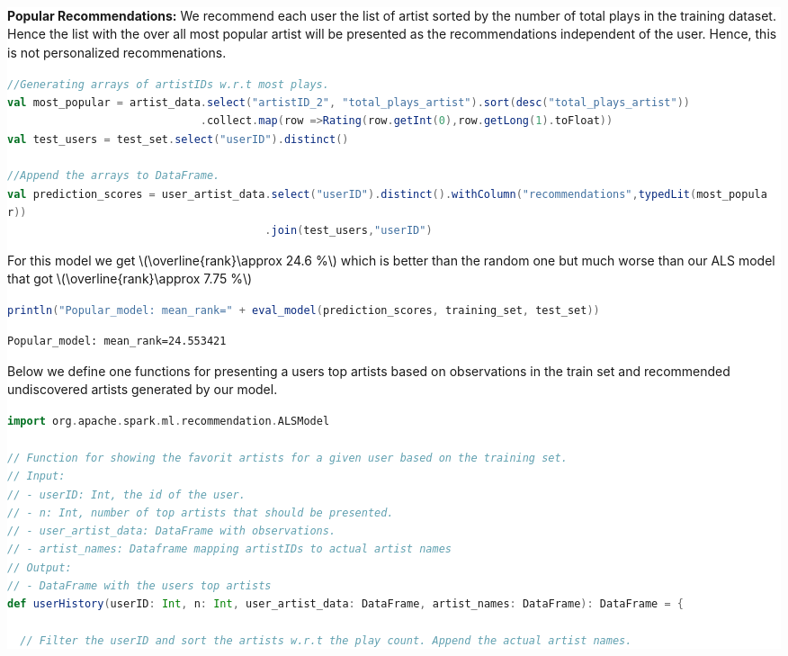 </div>

</div>

<div class="cell markdown">

**Popular Recommendations:** We recommend each user the list of artist sorted by the number of total plays in the training dataset. Hence the list with the over all most popular artist will be presented as the recommendations independent of the user. Hence, this is not personalized recommenations.

</div>

<div class="cell code" execution_count="1" scrolled="false">

``` scala
//Generating arrays of artistIDs w.r.t most plays.
val most_popular = artist_data.select("artistID_2", "total_plays_artist").sort(desc("total_plays_artist"))
                              .collect.map(row =>Rating(row.getInt(0),row.getLong(1).toFloat))
val test_users = test_set.select("userID").distinct()

//Append the arrays to DataFrame.
val prediction_scores = user_artist_data.select("userID").distinct().withColumn("recommendations",typedLit(most_popular))
                                        .join(test_users,"userID")
```

</div>

<div class="cell markdown">

For this model we get \\(\overline{rank}\approx 24.6 \%\\) which is better than the random one but much worse than our ALS model that got \\(\overline{rank}\approx 7.75 \%\\)

</div>

<div class="cell code" execution_count="1" scrolled="false">

``` scala
println("Popular_model: mean_rank=" + eval_model(prediction_scores, training_set, test_set))
```

<div class="output execute_result plain_result" execution_count="1">

    Popular_model: mean_rank=24.553421

</div>

</div>

<div class="cell markdown">

Below we define one functions for presenting a users top artists based on observations in the train set and recommended undiscovered artists generated by our model.

</div>

<div class="cell code" execution_count="1" scrolled="false">

``` scala
import org.apache.spark.ml.recommendation.ALSModel

// Function for showing the favorit artists for a given user based on the training set.
// Input:
// - userID: Int, the id of the user.
// - n: Int, number of top artists that should be presented.
// - user_artist_data: DataFrame with observations.
// - artist_names: Dataframe mapping artistIDs to actual artist names
// Output:
// - DataFrame with the users top artists
def userHistory(userID: Int, n: Int, user_artist_data: DataFrame, artist_names: DataFrame): DataFrame = {
  
  // Filter the userID and sort the artists w.r.t the play count. Append the actual artist names. 
```